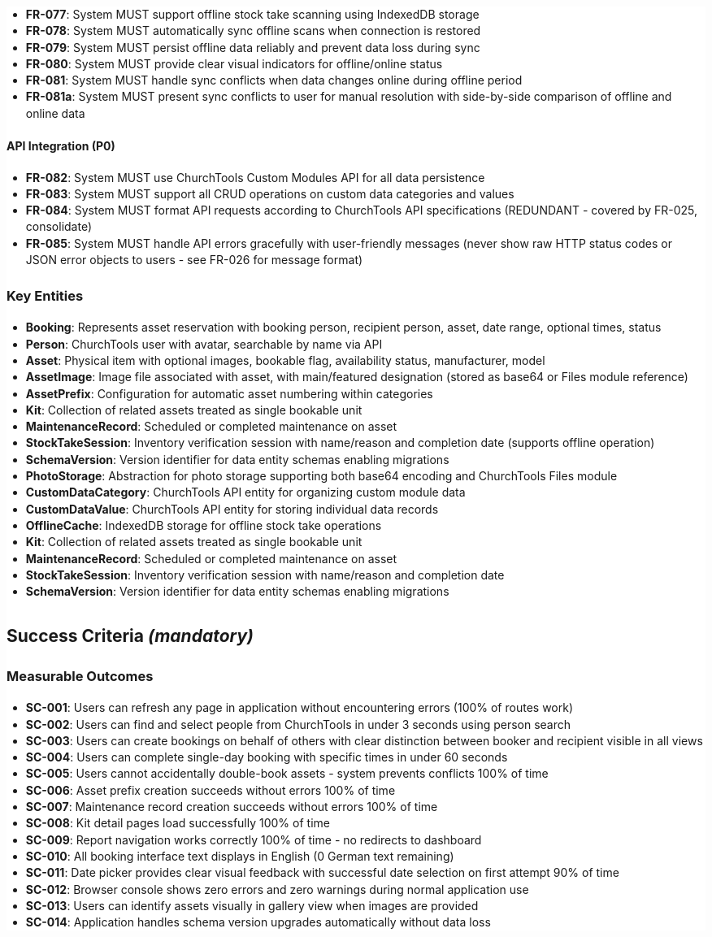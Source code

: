 - **FR-077**: System MUST support offline stock take scanning using IndexedDB storage
- **FR-078**: System MUST automatically sync offline scans when connection is restored
- **FR-079**: System MUST persist offline data reliably and prevent data loss during sync
- **FR-080**: System MUST provide clear visual indicators for offline/online status
- **FR-081**: System MUST handle sync conflicts when data changes online during offline period
- **FR-081a**: System MUST present sync conflicts to user for manual resolution with side-by-side comparison of offline and online data

#### API Integration (P0)

- **FR-082**: System MUST use ChurchTools Custom Modules API for all data persistence
- **FR-083**: System MUST support all CRUD operations on custom data categories and values
- **FR-084**: System MUST format API requests according to ChurchTools API specifications (REDUNDANT - covered by FR-025, consolidate)
- **FR-085**: System MUST handle API errors gracefully with user-friendly messages (never show raw HTTP status codes or JSON error objects to users - see FR-026 for message format)

### Key Entities

- **Booking**: Represents asset reservation with booking person, recipient person, asset, date range, optional times, status
- **Person**: ChurchTools user with avatar, searchable by name via API
- **Asset**: Physical item with optional images, bookable flag, availability status, manufacturer, model
- **AssetImage**: Image file associated with asset, with main/featured designation (stored as base64 or Files module reference)
- **AssetPrefix**: Configuration for automatic asset numbering within categories
- **Kit**: Collection of related assets treated as single bookable unit
- **MaintenanceRecord**: Scheduled or completed maintenance on asset
- **StockTakeSession**: Inventory verification session with name/reason and completion date (supports offline operation)
- **SchemaVersion**: Version identifier for data entity schemas enabling migrations
- **PhotoStorage**: Abstraction for photo storage supporting both base64 encoding and ChurchTools Files module
- **CustomDataCategory**: ChurchTools API entity for organizing custom module data
- **CustomDataValue**: ChurchTools API entity for storing individual data records
- **OfflineCache**: IndexedDB storage for offline stock take operations
- **Kit**: Collection of related assets treated as single bookable unit
- **MaintenanceRecord**: Scheduled or completed maintenance on asset
- **StockTakeSession**: Inventory verification session with name/reason and completion date
- **SchemaVersion**: Version identifier for data entity schemas enabling migrations

## Success Criteria *(mandatory)*

### Measurable Outcomes

- **SC-001**: Users can refresh any page in application without encountering errors (100% of routes work)
- **SC-002**: Users can find and select people from ChurchTools in under 3 seconds using person search
- **SC-003**: Users can create bookings on behalf of others with clear distinction between booker and recipient visible in all views
- **SC-004**: Users can complete single-day booking with specific times in under 60 seconds
- **SC-005**: Users cannot accidentally double-book assets - system prevents conflicts 100% of time
- **SC-006**: Asset prefix creation succeeds without errors 100% of time
- **SC-007**: Maintenance record creation succeeds without errors 100% of time
- **SC-008**: Kit detail pages load successfully 100% of time
- **SC-009**: Report navigation works correctly 100% of time - no redirects to dashboard
- **SC-010**: All booking interface text displays in English (0 German text remaining)
- **SC-011**: Date picker provides clear visual feedback with successful date selection on first attempt 90% of time
- **SC-012**: Browser console shows zero errors and zero warnings during normal application use
- **SC-013**: Users can identify assets visually in gallery view when images are provided
- **SC-014**: Application handles schema version upgrades automatically without data loss